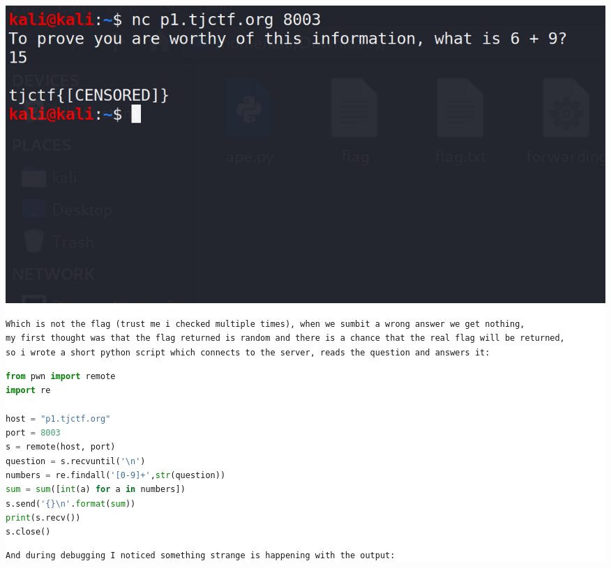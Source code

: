 ![](assets//images//censorship_2.png)

```
Which is not the flag (trust me i checked multiple times), when we sumbit a wrong answer we get nothing,
my first thought was that the flag returned is random and there is a chance that the real flag will be returned,
so i wrote a short python script which connects to the server, reads the question and answers it:
```
```python 3
from pwn import remote
import re

host = "p1.tjctf.org"
port = 8003
s = remote(host, port)
question = s.recvuntil('\n')
numbers = re.findall('[0-9]+',str(question))
sum = sum([int(a) for a in numbers])
s.send('{}\n'.format(sum))
print(s.recv())
s.close()
```
```
And during debugging I noticed something strange is happening with the output:
```